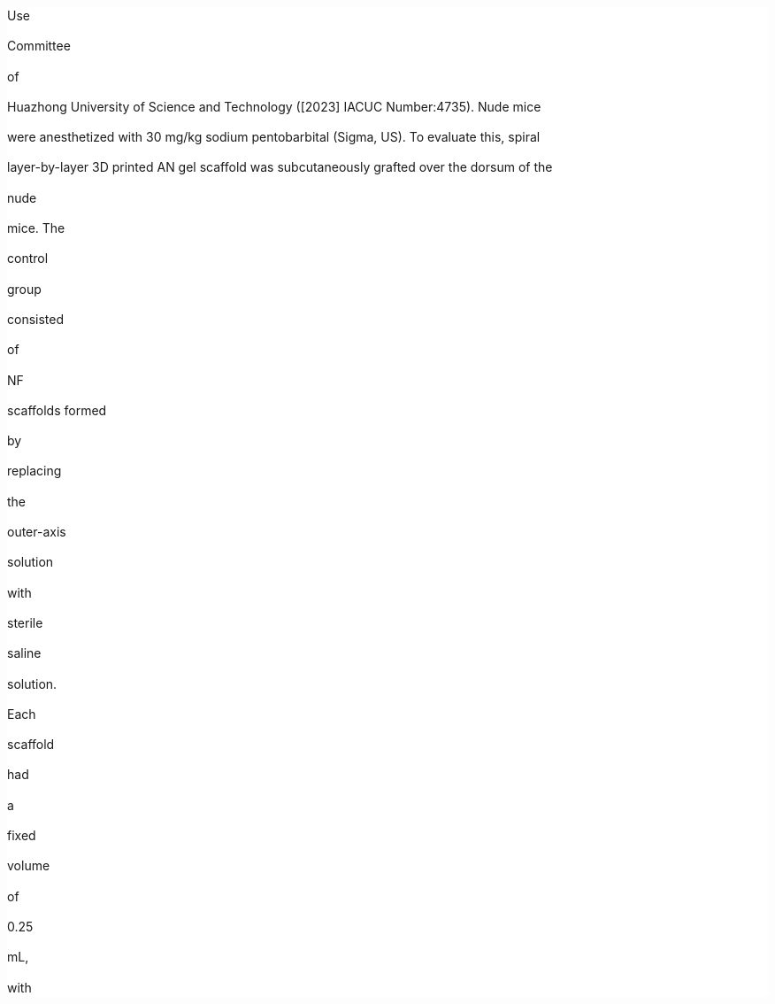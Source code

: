 Use

Committee

of

 Huazhong University of Science and Technology ([2023] IACUC Number:4735). Nude mice

 were anesthetized with 30 mg/kg sodium pentobarbital (Sigma, US). To evaluate this, spiral

 layer-by-layer 3D printed AN gel scaffold was subcutaneously grafted over the dorsum of the

 nude

mice. The

control

group

consisted

of

NF

scaffolds formed

by

replacing

the

outer-axis

 solution

with

sterile

saline

solution.

Each

scaffold

had

a

fixed

volume

of

0.25

mL,

with
